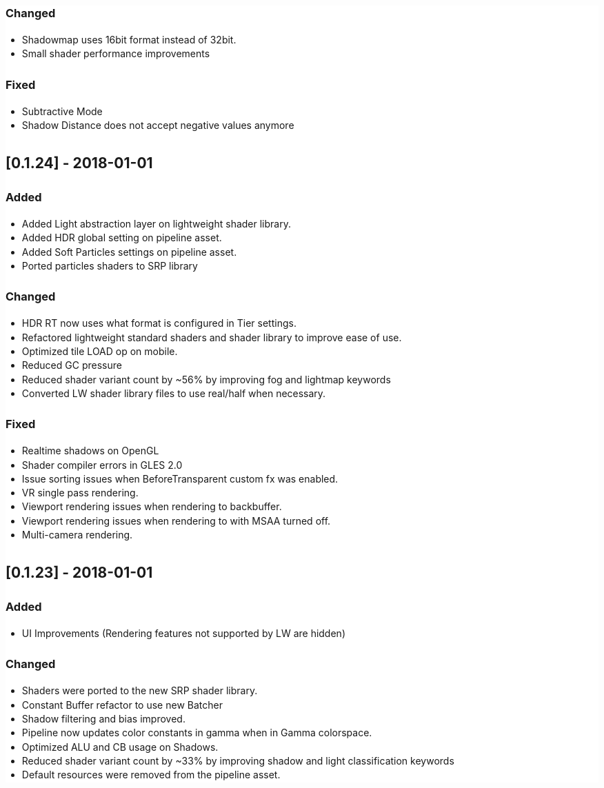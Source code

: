 ### Changed
 - Shadowmap uses 16bit format instead of 32bit.
 - Small shader performance improvements

### Fixed
 - Subtractive Mode
 - Shadow Distance does not accept negative values anymore


## [0.1.24] - 2018-01-01

### Added
 - Added Light abstraction layer on lightweight shader library.
 - Added HDR global setting on pipeline asset. 
 - Added Soft Particles settings on pipeline asset.
 - Ported particles shaders to SRP library

### Changed
 - HDR RT now uses what format is configured in Tier settings.
 - Refactored lightweight standard shaders and shader library to improve ease of use.
 - Optimized tile LOAD op on mobile.
 - Reduced GC pressure
 - Reduced shader variant count by ~56% by improving fog and lightmap keywords
 - Converted LW shader library files to use real/half when necessary.

### Fixed
 - Realtime shadows on OpenGL
 - Shader compiler errors in GLES 2.0
 - Issue sorting issues when BeforeTransparent custom fx was enabled.
 - VR single pass rendering.
 - Viewport rendering issues when rendering to backbuffer.
 - Viewport rendering issues when rendering to with MSAA turned off.
 - Multi-camera rendering.

## [0.1.23] - 2018-01-01

### Added
 - UI Improvements (Rendering features not supported by LW are hidden)

### Changed
 - Shaders were ported to the new SRP shader library. 
 - Constant Buffer refactor to use new Batcher
 - Shadow filtering and bias improved.
 - Pipeline now updates color constants in gamma when in Gamma colorspace.
 - Optimized ALU and CB usage on Shadows.
 - Reduced shader variant count by ~33% by improving shadow and light classification keywords
 - Default resources were removed from the pipeline asset.
